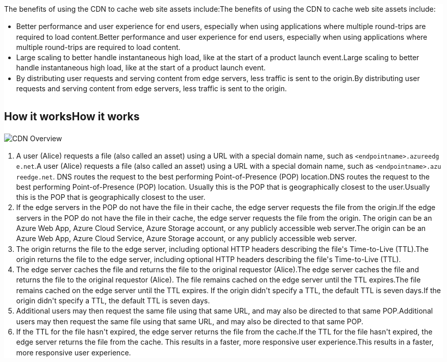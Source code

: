 <span data-ttu-id="3e734-109">The benefits of using the CDN to cache web site assets include:</span><span class="sxs-lookup"><span data-stu-id="3e734-109">The benefits of using the CDN to cache web site assets include:</span></span>

* <span data-ttu-id="3e734-110">Better performance and user experience for end users, especially when using applications where multiple round-trips are required to load content.</span><span class="sxs-lookup"><span data-stu-id="3e734-110">Better performance and user experience for end users, especially when using applications where multiple round-trips are required to load content.</span></span>
* <span data-ttu-id="3e734-111">Large scaling to better handle instantaneous high load, like at the start of a product launch event.</span><span class="sxs-lookup"><span data-stu-id="3e734-111">Large scaling to better handle instantaneous high load, like at the start of a product launch event.</span></span>
* <span data-ttu-id="3e734-112">By distributing user requests and serving content from edge servers, less traffic is sent to the origin.</span><span class="sxs-lookup"><span data-stu-id="3e734-112">By distributing user requests and serving content from edge servers, less traffic is sent to the origin.</span></span>

## <a name="how-it-works"></a><span data-ttu-id="3e734-113">How it works</span><span class="sxs-lookup"><span data-stu-id="3e734-113">How it works</span></span>
![CDN Overview](https://docstestmedia1.blob.core.windows.net/azure-media/articles/cdn/media/cdn-overview/cdn-overview.png)

1. <span data-ttu-id="3e734-115">A user (Alice) requests a file (also called an asset) using a URL with a special domain name, such as `<endpointname>.azureedge.net`.</span><span class="sxs-lookup"><span data-stu-id="3e734-115">A user (Alice) requests a file (also called an asset) using a URL with a special domain name, such as `<endpointname>.azureedge.net`.</span></span>  <span data-ttu-id="3e734-116">DNS routes the request to the best performing Point-of-Presence (POP) location.</span><span class="sxs-lookup"><span data-stu-id="3e734-116">DNS routes the request to the best performing Point-of-Presence (POP) location.</span></span>  <span data-ttu-id="3e734-117">Usually this is the POP that is geographically closest to the user.</span><span class="sxs-lookup"><span data-stu-id="3e734-117">Usually this is the POP that is geographically closest to the user.</span></span>
2. <span data-ttu-id="3e734-118">If the edge servers in the POP do not have the file in their cache, the edge server requests the file from the origin.</span><span class="sxs-lookup"><span data-stu-id="3e734-118">If the edge servers in the POP do not have the file in their cache, the edge server requests the file from the origin.</span></span>  <span data-ttu-id="3e734-119">The origin can be an Azure Web App, Azure Cloud Service, Azure Storage account, or any publicly accessible web server.</span><span class="sxs-lookup"><span data-stu-id="3e734-119">The origin can be an Azure Web App, Azure Cloud Service, Azure Storage account, or any publicly accessible web server.</span></span>
3. <span data-ttu-id="3e734-120">The origin returns the file to the edge server, including optional HTTP headers describing the file's Time-to-Live (TTL).</span><span class="sxs-lookup"><span data-stu-id="3e734-120">The origin returns the file to the edge server, including optional HTTP headers describing the file's Time-to-Live (TTL).</span></span>
4. <span data-ttu-id="3e734-121">The edge server caches the file and returns the file to the original requestor (Alice).</span><span class="sxs-lookup"><span data-stu-id="3e734-121">The edge server caches the file and returns the file to the original requestor (Alice).</span></span>  <span data-ttu-id="3e734-122">The file remains cached on the edge server until the TTL expires.</span><span class="sxs-lookup"><span data-stu-id="3e734-122">The file remains cached on the edge server until the TTL expires.</span></span>  <span data-ttu-id="3e734-123">If the origin didn't specify a TTL, the default TTL is seven days.</span><span class="sxs-lookup"><span data-stu-id="3e734-123">If the origin didn't specify a TTL, the default TTL is seven days.</span></span>
5. <span data-ttu-id="3e734-124">Additional users may then request the same file using that same URL, and may also be directed to that same POP.</span><span class="sxs-lookup"><span data-stu-id="3e734-124">Additional users may then request the same file using that same URL, and may also be directed to that same POP.</span></span>
6. <span data-ttu-id="3e734-125">If the TTL for the file hasn't expired, the edge server returns the file from the cache.</span><span class="sxs-lookup"><span data-stu-id="3e734-125">If the TTL for the file hasn't expired, the edge server returns the file from the cache.</span></span>  <span data-ttu-id="3e734-126">This results in a faster, more responsive user experience.</span><span class="sxs-lookup"><span data-stu-id="3e734-126">This results in a faster, more responsive user experience.</span></span>

